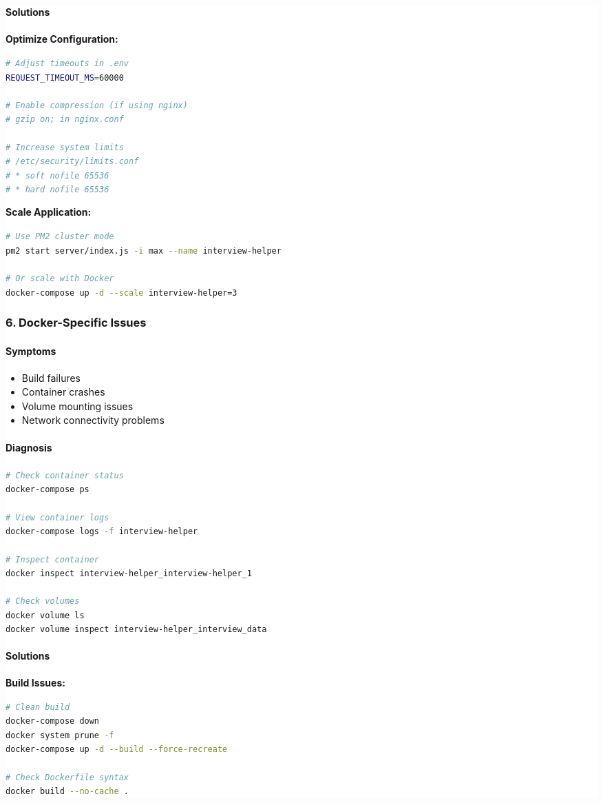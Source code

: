 #### Solutions

**Optimize Configuration:**
```bash
# Adjust timeouts in .env
REQUEST_TIMEOUT_MS=60000

# Enable compression (if using nginx)
# gzip on; in nginx.conf

# Increase system limits
# /etc/security/limits.conf
# * soft nofile 65536
# * hard nofile 65536
```

**Scale Application:**
```bash
# Use PM2 cluster mode
pm2 start server/index.js -i max --name interview-helper

# Or scale with Docker
docker-compose up -d --scale interview-helper=3
```

### 6. Docker-Specific Issues

#### Symptoms
- Build failures
- Container crashes
- Volume mounting issues
- Network connectivity problems

#### Diagnosis
```bash
# Check container status
docker-compose ps

# View container logs
docker-compose logs -f interview-helper

# Inspect container
docker inspect interview-helper_interview-helper_1

# Check volumes
docker volume ls
docker volume inspect interview-helper_interview_data
```

#### Solutions

**Build Issues:**
```bash
# Clean build
docker-compose down
docker system prune -f
docker-compose up -d --build --force-recreate

# Check Dockerfile syntax
docker build --no-cache .
```

